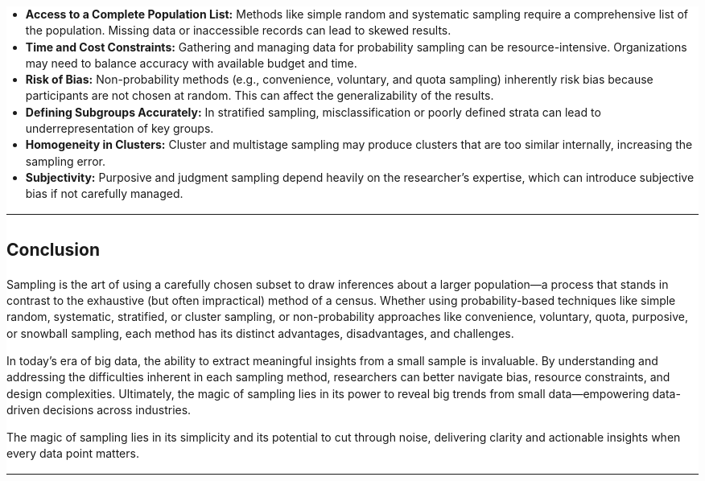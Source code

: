 - **Access to a Complete Population List:** Methods like simple random and systematic sampling require a comprehensive list of the population. Missing data or inaccessible records can lead to skewed results.
- **Time and Cost Constraints:** Gathering and managing data for probability sampling can be resource-intensive. Organizations may need to balance accuracy with available budget and time.
- **Risk of Bias:** Non-probability methods (e.g., convenience, voluntary, and quota sampling) inherently risk bias because participants are not chosen at random. This can affect the generalizability of the results.
- **Defining Subgroups Accurately:** In stratified sampling, misclassification or poorly defined strata can lead to underrepresentation of key groups.
- **Homogeneity in Clusters:** Cluster and multistage sampling may produce clusters that are too similar internally, increasing the sampling error.
- **Subjectivity:** Purposive and judgment sampling depend heavily on the researcher’s expertise, which can introduce subjective bias if not carefully managed.

---

## Conclusion

Sampling is the art of using a carefully chosen subset to draw inferences about a larger population—a process that stands in contrast to the exhaustive (but often impractical) method of a census. Whether using probability-based techniques like simple random, systematic, stratified, or cluster sampling, or non-probability approaches like convenience, voluntary, quota, purposive, or snowball sampling, each method has its distinct advantages, disadvantages, and challenges.

In today’s era of big data, the ability to extract meaningful insights from a small sample is invaluable. By understanding and addressing the difficulties inherent in each sampling method, researchers can better navigate bias, resource constraints, and design complexities. Ultimately, the magic of sampling lies in its power to reveal big trends from small data—empowering data-driven decisions across industries.

The magic of sampling lies in its simplicity and its potential to cut through noise, delivering clarity and actionable insights when every data point matters.

---
